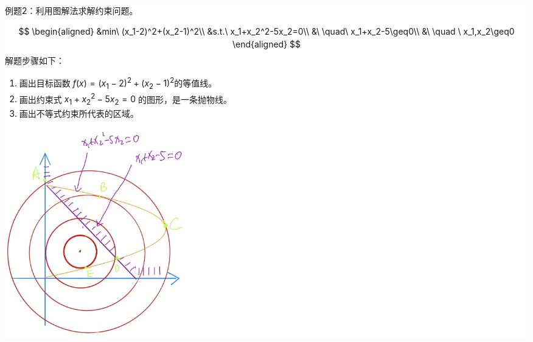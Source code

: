 例题2：利用图解法求解约束问题。

$$
\begin{aligned}
&min\ (x_1-2)^2+(x_2-1)^2\\
&s.t.\ x_1+x_2^2-5x_2=0\\ 
&\ \quad\  x_1+x_2-5\geq0\\
&\ \quad \ x_1,x_2\geq0
\end{aligned}
$$
解题步骤如下：

1. 画出目标函数 $f(x)=(x_1-2)^2+(x_2-1)^2$的等值线。
2. 画出约束式 $x_1+x_2^2-5x_2=0$ 的图形，是一条抛物线。
3. 画出不等式约束所代表的区域。

<img src="第一章 预备知识/例题二图解.jpeg" alt="12F8233D-5034-42C4-99FA-107FCAE71C14" style="zoom:33%;" />